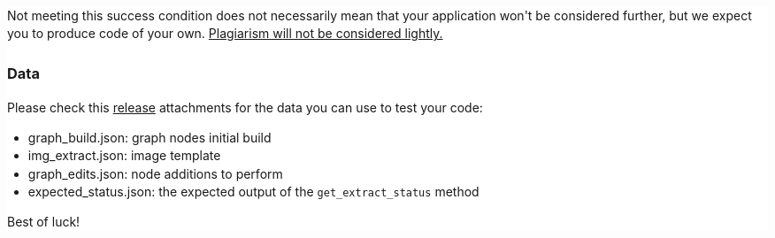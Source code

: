 Not meeting this success condition does not necessarily mean that your application won't be considered further, but we expect you to produce code of your own. <u>Plagiarism will not be considered lightly.</u>



### Data

Please check this [release](https://github.com/Foodvisor/coding-assignment/releases/tag/v0.1.0) attachments for the data you can use to test your code:

- graph_build.json: graph nodes initial build
- img_extract.json: image template
- graph_edits.json: node additions to perform
- expected_status.json: the expected output of the `get_extract_status` method



Best of luck!